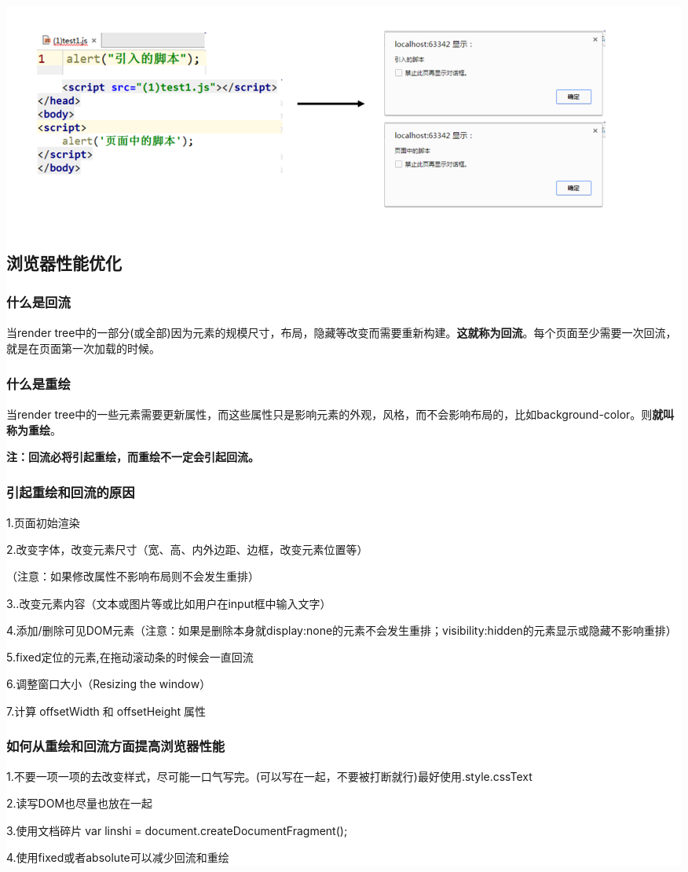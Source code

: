![image-20200810091622772](020602window对象（下）.assets/image-20200810091622772.png)

 

## 浏览器性能优化

### 什么是回流

当render tree中的一部分(或全部)因为元素的规模尺寸，布局，隐藏等改变而需要重新构建。**这就称为回流**。每个页面至少需要一次回流，就是在页面第一次加载的时候。

### 什么是重绘

当render tree中的一些元素需要更新属性，而这些属性只是影响元素的外观，风格，而不会影响布局的，比如background-color。则**就叫称为重绘**。

**注：回流必将引起重绘，而重绘不一定会引起回流。**

### 引起重绘和回流的原因

1.页面初始渲染

2.改变字体，改变元素尺寸（宽、高、内外边距、边框，改变元素位置等）

（注意：如果修改属性不影响布局则不会发生重排）

3..改变元素内容（文本或图片等或比如用户在input框中输入文字）

4.添加/删除可见DOM元素（注意：如果是删除本身就display:none的元素不会发生重排；visibility:hidden的元素显示或隐藏不影响重排）

5.fixed定位的元素,在拖动滚动条的时候会一直回流

6.调整窗口大小（Resizing the window）

7.计算 offsetWidth 和 offsetHeight 属性

### 如何从重绘和回流方面提高浏览器性能

1.不要一项一项的去改变样式，尽可能一口气写完。(可以写在一起，不要被打断就行)最好使用.style.cssText

2.读写DOM也尽量也放在一起

3.使用文档碎片 var linshi = document.createDocumentFragment();

4.使用fixed或者absolute可以减少回流和重绘
